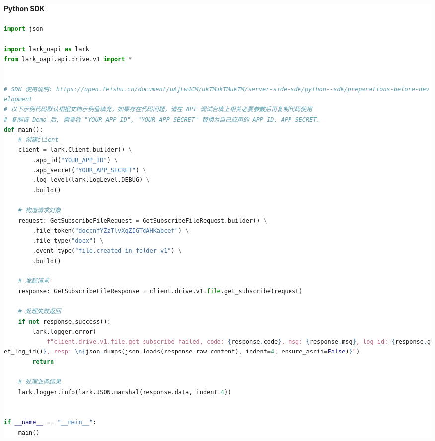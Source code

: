 #### Python SDK

```python
import json

import lark_oapi as lark
from lark_oapi.api.drive.v1 import *


# SDK 使用说明: https://open.feishu.cn/document/uAjLw4CM/ukTMukTMukTM/server-side-sdk/python--sdk/preparations-before-development
# 以下示例代码默认根据文档示例值填充，如果存在代码问题，请在 API 调试台填上相关必要参数后再复制代码使用
# 复制该 Demo 后, 需要将 "YOUR_APP_ID", "YOUR_APP_SECRET" 替换为自己应用的 APP_ID, APP_SECRET.
def main():
    # 创建client
    client = lark.Client.builder() \
        .app_id("YOUR_APP_ID") \
        .app_secret("YOUR_APP_SECRET") \
        .log_level(lark.LogLevel.DEBUG) \
        .build()

    # 构造请求对象
    request: GetSubscribeFileRequest = GetSubscribeFileRequest.builder() \
        .file_token("doccnfYZzTlvXqZIGTdAHKabcef") \
        .file_type("docx") \
        .event_type("file.created_in_folder_v1") \
        .build()

    # 发起请求
    response: GetSubscribeFileResponse = client.drive.v1.file.get_subscribe(request)

    # 处理失败返回
    if not response.success():
        lark.logger.error(
            f"client.drive.v1.file.get_subscribe failed, code: {response.code}, msg: {response.msg}, log_id: {response.get_log_id()}, resp: \n{json.dumps(json.loads(response.raw.content), indent=4, ensure_ascii=False)}")
        return

    # 处理业务结果
    lark.logger.info(lark.JSON.marshal(response.data, indent=4))


if __name__ == "__main__":
    main()

```

